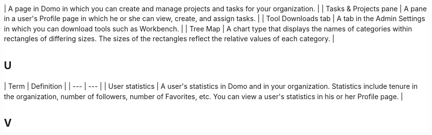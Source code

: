   |
 A page in Domo in which you can create and manage projects and tasks for your organization.
  |
|
 Tasks & Projects pane
  |
 A pane in a user's Profile page in which he or she can view, create, and assign tasks.
  |
|
 Tool Downloads tab
  |
 A tab in the Admin Settings in which you can download tools such as Workbench.
  |
|
 Tree Map
  |
 A chart type that displays the names of categories within rectangles of differing sizes. The sizes of the rectangles reflect the relative values of each category.
  |

U
---


|
 Term
  |
 Definition
  |
| --- | --- |
|
 User statistics
  |
 A user's statistics in Domo and in your organization. Statistics include tenure in the organization, number of followers, number of Favorites, etc. You can view a user's statistics in his or her Profile page.
  |

V
---

